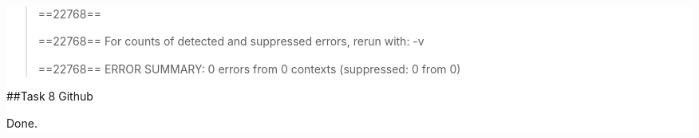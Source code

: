 > ==22768==
>
> ==22768== For counts of detected and suppressed errors, rerun with: -v
> 
> ==22768== ERROR SUMMARY: 0 errors from 0 contexts (suppressed: 0 from 0)

##Task 8 Github

Done.